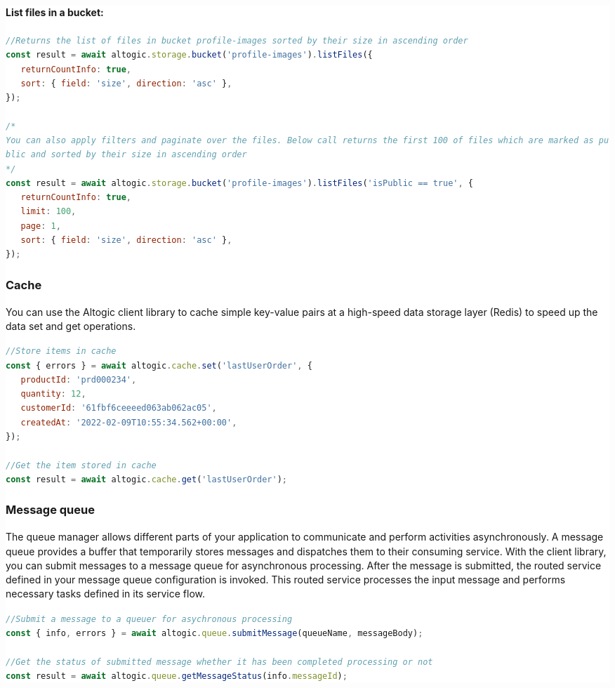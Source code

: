 #### **List files in a bucket:**

```js
//Returns the list of files in bucket profile-images sorted by their size in ascending order
const result = await altogic.storage.bucket('profile-images').listFiles({
   returnCountInfo: true,
   sort: { field: 'size', direction: 'asc' },
});

/*
You can also apply filters and paginate over the files. Below call returns the first 100 of files which are marked as public and sorted by their size in ascending order
*/
const result = await altogic.storage.bucket('profile-images').listFiles('isPublic == true', {
   returnCountInfo: true,
   limit: 100,
   page: 1,
   sort: { field: 'size', direction: 'asc' },
});
```

### Cache

You can use the Altogic client library to cache simple key-value pairs at a high-speed data storage
layer (Redis) to speed up the data set and get operations.

```js
//Store items in cache
const { errors } = await altogic.cache.set('lastUserOrder', {
   productId: 'prd000234',
   quantity: 12,
   customerId: '61fbf6ceeeed063ab062ac05',
   createdAt: '2022-02-09T10:55:34.562+00:00',
});

//Get the item stored in cache
const result = await altogic.cache.get('lastUserOrder');
```

### Message queue

The queue manager allows different parts of your application to communicate and perform activities
asynchronously. A message queue provides a buffer that temporarily stores messages and dispatches
them to their consuming service. With the client library, you can submit messages to a message queue
for asynchronous processing. After the message is submitted, the routed service defined in your
message queue configuration is invoked. This routed service processes the input message and performs
necessary tasks defined in its service flow.

```js
//Submit a message to a queuer for asychronous processing
const { info, errors } = await altogic.queue.submitMessage(queueName, messageBody);

//Get the status of submitted message whether it has been completed processing or not
const result = await altogic.queue.getMessageStatus(info.messageId);
```

